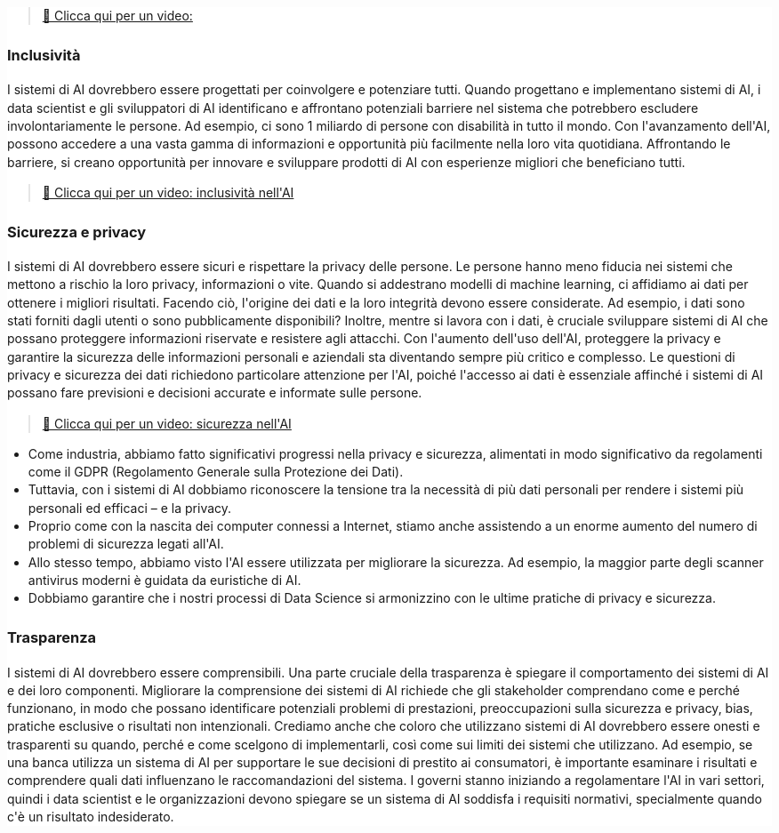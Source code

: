 > [🎥 Clicca qui per un video: ](https://www.microsoft.com/videoplayer/embed/RE4vvIl)

### Inclusività

I sistemi di AI dovrebbero essere progettati per coinvolgere e potenziare tutti. Quando progettano e implementano sistemi di AI, i data scientist e gli sviluppatori di AI identificano e affrontano potenziali barriere nel sistema che potrebbero escludere involontariamente le persone. Ad esempio, ci sono 1 miliardo di persone con disabilità in tutto il mondo. Con l'avanzamento dell'AI, possono accedere a una vasta gamma di informazioni e opportunità più facilmente nella loro vita quotidiana. Affrontando le barriere, si creano opportunità per innovare e sviluppare prodotti di AI con esperienze migliori che beneficiano tutti.

> [🎥 Clicca qui per un video: inclusività nell'AI](https://www.microsoft.com/videoplayer/embed/RE4vl9v)

### Sicurezza e privacy

I sistemi di AI dovrebbero essere sicuri e rispettare la privacy delle persone. Le persone hanno meno fiducia nei sistemi che mettono a rischio la loro privacy, informazioni o vite. Quando si addestrano modelli di machine learning, ci affidiamo ai dati per ottenere i migliori risultati. Facendo ciò, l'origine dei dati e la loro integrità devono essere considerate. Ad esempio, i dati sono stati forniti dagli utenti o sono pubblicamente disponibili? Inoltre, mentre si lavora con i dati, è cruciale sviluppare sistemi di AI che possano proteggere informazioni riservate e resistere agli attacchi. Con l'aumento dell'uso dell'AI, proteggere la privacy e garantire la sicurezza delle informazioni personali e aziendali sta diventando sempre più critico e complesso. Le questioni di privacy e sicurezza dei dati richiedono particolare attenzione per l'AI, poiché l'accesso ai dati è essenziale affinché i sistemi di AI possano fare previsioni e decisioni accurate e informate sulle persone.

> [🎥 Clicca qui per un video: sicurezza nell'AI](https://www.microsoft.com/videoplayer/embed/RE4voJF)

- Come industria, abbiamo fatto significativi progressi nella privacy e sicurezza, alimentati in modo significativo da regolamenti come il GDPR (Regolamento Generale sulla Protezione dei Dati).
- Tuttavia, con i sistemi di AI dobbiamo riconoscere la tensione tra la necessità di più dati personali per rendere i sistemi più personali ed efficaci – e la privacy.
- Proprio come con la nascita dei computer connessi a Internet, stiamo anche assistendo a un enorme aumento del numero di problemi di sicurezza legati all'AI.
- Allo stesso tempo, abbiamo visto l'AI essere utilizzata per migliorare la sicurezza. Ad esempio, la maggior parte degli scanner antivirus moderni è guidata da euristiche di AI.
- Dobbiamo garantire che i nostri processi di Data Science si armonizzino con le ultime pratiche di privacy e sicurezza.

### Trasparenza

I sistemi di AI dovrebbero essere comprensibili. Una parte cruciale della trasparenza è spiegare il comportamento dei sistemi di AI e dei loro componenti. Migliorare la comprensione dei sistemi di AI richiede che gli stakeholder comprendano come e perché funzionano, in modo che possano identificare potenziali problemi di prestazioni, preoccupazioni sulla sicurezza e privacy, bias, pratiche esclusive o risultati non intenzionali. Crediamo anche che coloro che utilizzano sistemi di AI dovrebbero essere onesti e trasparenti su quando, perché e come scelgono di implementarli, così come sui limiti dei sistemi che utilizzano. Ad esempio, se una banca utilizza un sistema di AI per supportare le sue decisioni di prestito ai consumatori, è importante esaminare i risultati e comprendere quali dati influenzano le raccomandazioni del sistema. I governi stanno iniziando a regolamentare l'AI in vari settori, quindi i data scientist e le organizzazioni devono spiegare se un sistema di AI soddisfa i requisiti normativi, specialmente quando c'è un risultato indesiderato.
